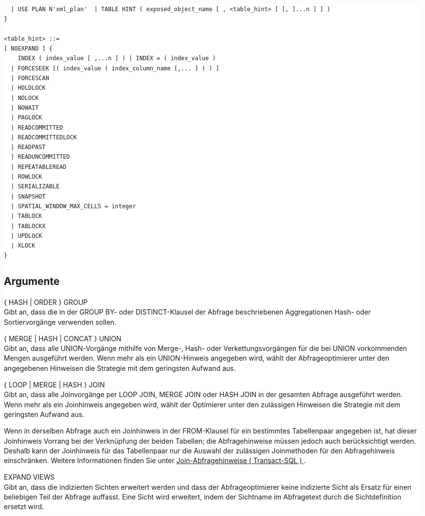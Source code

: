 ```  
  | USE PLAN N'xml_plan'  | TABLE HINT ( exposed_object_name [ , <table_hint> [ [, ]...n ] ] )  
}  
  
<table_hint> ::=  
[ NOEXPAND ] {   
    INDEX ( index_value [ ,...n ] ) | INDEX = ( index_value )  
  | FORCESEEK [( index_value ( index_column_name [,... ] ) ) ]  
  | FORCESCAN  
  | HOLDLOCK   
  | NOLOCK   
  | NOWAIT  
  | PAGLOCK   
  | READCOMMITTED   
  | READCOMMITTEDLOCK   
  | READPAST   
  | READUNCOMMITTED   
  | REPEATABLEREAD   
  | ROWLOCK   
  | SERIALIZABLE   
  | SNAPSHOT  
  | SPATIAL_WINDOW_MAX_CELLS = integer  
  | TABLOCK   
  | TABLOCKX   
  | UPDLOCK   
  | XLOCK  
}  
```  
  
## <a name="arguments"></a>Argumente  
 { HASH | ORDER } GROUP  
 Gibt an, dass die in der GROUP BY- oder DISTINCT-Klausel der Abfrage beschriebenen Aggregationen Hash- oder Sortiervorgänge verwenden sollen.  
  
 { MERGE | HASH | CONCAT } UNION  
 Gibt an, dass alle UNION-Vorgänge mithilfe von Merge-, Hash- oder Verkettungsvorgängen für die bei UNION vorkommenden Mengen ausgeführt werden. Wenn mehr als ein UNION-Hinweis angegeben wird, wählt der Abfrageoptimierer unter den angegebenen Hinweisen die Strategie mit dem geringsten Aufwand aus.  
  
 { LOOP | MERGE | HASH } JOIN  
 Gibt an, dass alle Joinvorgänge per LOOP JOIN, MERGE JOIN oder HASH JOIN in der gesamten Abfrage ausgeführt werden. Wenn mehr als ein Joinhinweis angegeben wird, wählt der Optimierer unter den zulässigen Hinweisen die Strategie mit dem geringsten Aufwand aus.  
  
 Wenn in derselben Abfrage auch ein Joinhinweis in der FROM-Klausel für ein bestimmtes Tabellenpaar angegeben ist, hat dieser Joinhinweis Vorrang bei der Verknüpfung der beiden Tabellen; die Abfragehinweise müssen jedoch auch berücksichtigt werden. Deshalb kann der Joinhinweis für das Tabellenpaar nur die Auswahl der zulässigen Joinmethoden für den Abfragehinweis einschränken. Weitere Informationen finden Sie unter [Join-Abfragehinweise &#40; Transact-SQL &#41; ](../../t-sql/queries/hints-transact-sql-join.md).  
  
 EXPAND VIEWS  
 Gibt an, dass die indizierten Sichten erweitert werden und dass der Abfrageoptimierer keine indizierte Sicht als Ersatz für einen beliebigen Teil der Abfrage auffasst. Eine Sicht wird erweitert, indem der Sichtname im Abfragetext durch die Sichtdefinition ersetzt wird.  
  